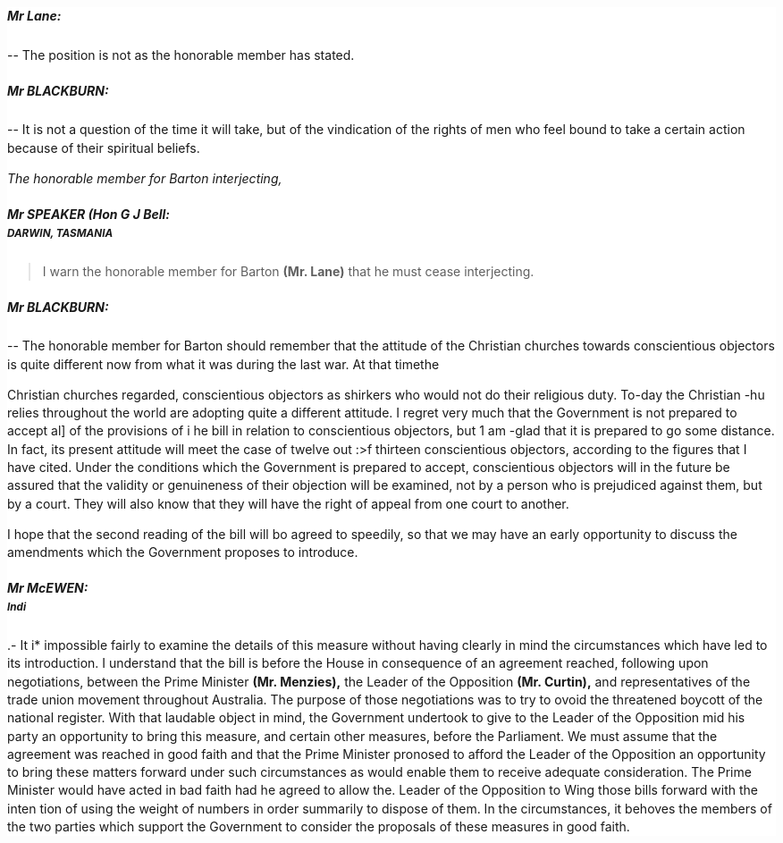 ##### Mr Lane:

-- The position is not as the honorable member has stated. 

##### Mr BLACKBURN:

-- It is not a question of the time it will take, but of the vindication of the rights of men who feel bound to take a certain action because of their spiritual beliefs. 


 *The honorable member for Barton interjecting,* 


##### Mr SPEAKER (Hon G J Bell:<br><small class="text-muted">DARWIN, TASMANIA</small>



  >I warn the honorable member for Barton  **(Mr. Lane)**  that he must cease interjecting. 

##### Mr BLACKBURN:

-- The honorable member for Barton should remember that the attitude of the Christian churches towards conscientious objectors is quite different now from what it was during the last war. At that timethe 

Christian churches regarded, conscientious  objectors  as shirkers who would not do their religious duty. To-day the Christian -hu relies throughout the world are adopting quite a different attitude. I regret very much that the Government is not prepared to accept al] of the provisions of i he bill in relation to conscientious objectors, but 1 am -glad that it is prepared to go some distance. In fact, its present attitude will meet the case of twelve out :&gt;f thirteen conscientious objectors, according to the figures that I have cited. Under the conditions which the Government is prepared to accept, conscientious objectors will in the future be assured that the validity or genuineness of their objection will be examined, not by a person who is prejudiced against them, but by a court. They will also know that they will have the right of appeal from one court to another. 

I hope that the second reading of the bill will bo agreed to speedily, so that we may have an early opportunity to  discuss  the amendments which the Government proposes to introduce. 

##### Mr McEWEN:<br><small class="text-muted">Indi</small>

.- It i* impossible fairly to examine the details of this measure without having clearly in mind the circumstances which have led to its introduction. I understand that the bill is before the House in consequence of an agreement reached, following upon negotiations, between the Prime Minister  **(Mr. Menzies),**  the Leader of the Opposition  **(Mr. Curtin),**  and representatives of the trade union movement throughout Australia. The purpose of those negotiations was to try to ovoid the threatened boycott of the national register. With that laudable object in mind, the Government undertook to give to the Leader of the Opposition mid his party an opportunity to bring this measure, and certain other measures, before the Parliament. We must assume that the agreement was reached in good faith and that the Prime Minister pronosed to afford the Leader of the Opposition an opportunity to bring these matters forward under such circumstances as would enable them to receive adequate consideration. The Prime Minister would have acted in bad faith had he agreed to allow the. Leader of the Opposition to Wing those bills forward with the inten tion of using the weight of numbers in order summarily to dispose of them. In the circumstances, it behoves the members of the two parties which support the Government to consider the proposals of these measures in good faith. 

